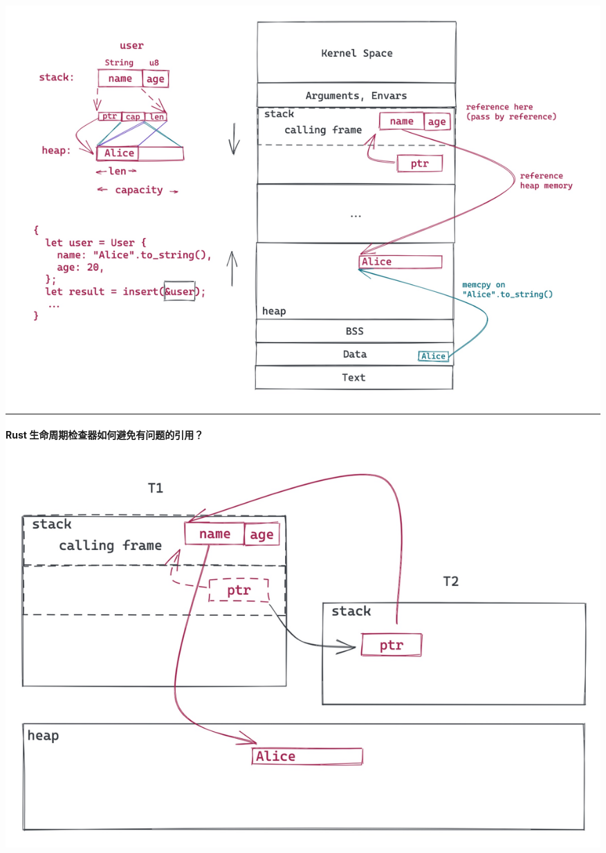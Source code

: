 ![bg fit](images/rust_memory_ref.jpg)

---

#### Rust 生命周期检查器如何避免有问题的引用？

![height:500px](images/borrow_cross_threads.jpg)